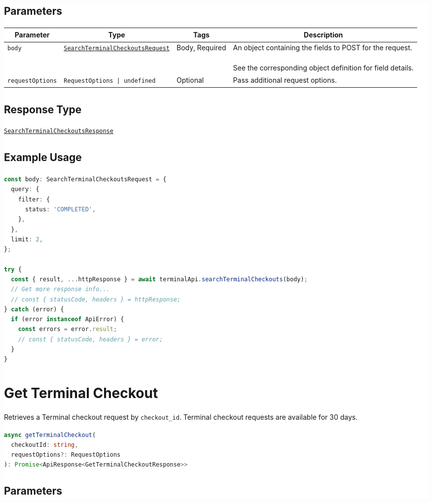 ## Parameters

| Parameter | Type | Tags | Description |
|  --- | --- | --- | --- |
| `body` | [`SearchTerminalCheckoutsRequest`](../../doc/models/search-terminal-checkouts-request.md) | Body, Required | An object containing the fields to POST for the request.<br><br>See the corresponding object definition for field details. |
| `requestOptions` | `RequestOptions \| undefined` | Optional | Pass additional request options. |

## Response Type

[`SearchTerminalCheckoutsResponse`](../../doc/models/search-terminal-checkouts-response.md)

## Example Usage

```ts
const body: SearchTerminalCheckoutsRequest = {
  query: {
    filter: {
      status: 'COMPLETED',
    },
  },
  limit: 2,
};

try {
  const { result, ...httpResponse } = await terminalApi.searchTerminalCheckouts(body);
  // Get more response info...
  // const { statusCode, headers } = httpResponse;
} catch (error) {
  if (error instanceof ApiError) {
    const errors = error.result;
    // const { statusCode, headers } = error;
  }
}
```


# Get Terminal Checkout

Retrieves a Terminal checkout request by `checkout_id`. Terminal checkout requests are available for 30 days.

```ts
async getTerminalCheckout(
  checkoutId: string,
  requestOptions?: RequestOptions
): Promise<ApiResponse<GetTerminalCheckoutResponse>>
```

## Parameters
